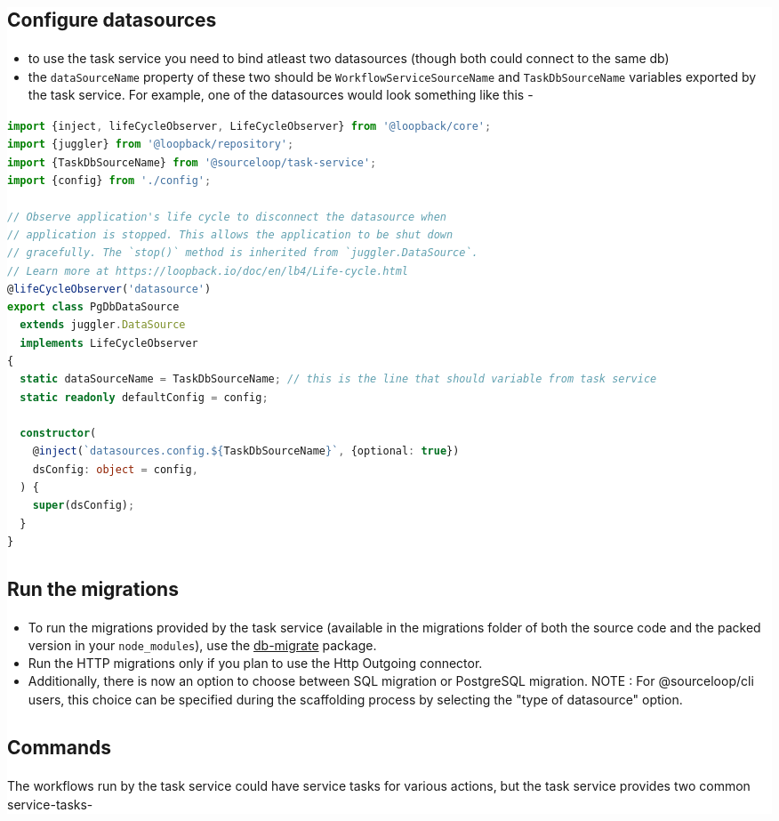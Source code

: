 ## Configure datasources

- to use the task service you need to bind atleast two datasources (though both could connect to the same db)
- the `dataSourceName` property of these two should be `WorkflowServiceSourceName` and `TaskDbSourceName` variables exported by the task service. For example, one of the datasources would look something like this -

```ts
import {inject, lifeCycleObserver, LifeCycleObserver} from '@loopback/core';
import {juggler} from '@loopback/repository';
import {TaskDbSourceName} from '@sourceloop/task-service';
import {config} from './config';

// Observe application's life cycle to disconnect the datasource when
// application is stopped. This allows the application to be shut down
// gracefully. The `stop()` method is inherited from `juggler.DataSource`.
// Learn more at https://loopback.io/doc/en/lb4/Life-cycle.html
@lifeCycleObserver('datasource')
export class PgDbDataSource
  extends juggler.DataSource
  implements LifeCycleObserver
{
  static dataSourceName = TaskDbSourceName; // this is the line that should variable from task service
  static readonly defaultConfig = config;

  constructor(
    @inject(`datasources.config.${TaskDbSourceName}`, {optional: true})
    dsConfig: object = config,
  ) {
    super(dsConfig);
  }
}
```

## Run the migrations

- To run the migrations provided by the task service (available in the migrations folder of both the source code and the packed version in your `node_modules`), use the [db-migrate](https://db-migrate.readthedocs.io/en/latest/) package.
- Run the HTTP migrations only if you plan to use the Http Outgoing connector.
- Additionally, there is now an option to choose between SQL migration or PostgreSQL migration.
NOTE : For @sourceloop/cli users, this choice can be specified during the scaffolding process by selecting the "type of datasource" option.

## Commands

The workflows run by the task service could have service tasks for various actions, but the task service provides two common service-tasks-
